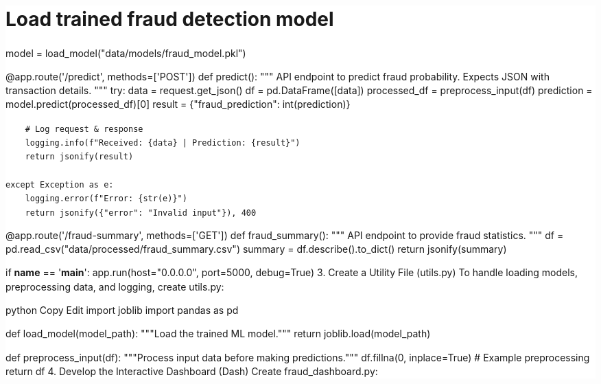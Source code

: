 # Load trained fraud detection model
model = load_model("data/models/fraud_model.pkl")

@app.route('/predict', methods=['POST'])
def predict():
    """
    API endpoint to predict fraud probability.
    Expects JSON with transaction details.
    """
    try:
        data = request.get_json()
        df = pd.DataFrame([data])
        processed_df = preprocess_input(df)
        prediction = model.predict(processed_df)[0]
        result = {"fraud_prediction": int(prediction)}

        # Log request & response
        logging.info(f"Received: {data} | Prediction: {result}")
        return jsonify(result)
    
    except Exception as e:
        logging.error(f"Error: {str(e)}")
        return jsonify({"error": "Invalid input"}), 400

@app.route('/fraud-summary', methods=['GET'])
def fraud_summary():
    """
    API endpoint to provide fraud statistics.
    """
    df = pd.read_csv("data/processed/fraud_summary.csv")
    summary = df.describe().to_dict()
    return jsonify(summary)

if __name__ == '__main__':
    app.run(host="0.0.0.0", port=5000, debug=True)
3. Create a Utility File (utils.py)
To handle loading models, preprocessing data, and logging, create utils.py:

python
Copy
Edit
import joblib
import pandas as pd

def load_model(model_path):
    """Load the trained ML model."""
    return joblib.load(model_path)

def preprocess_input(df):
    """Process input data before making predictions."""
    df.fillna(0, inplace=True)  # Example preprocessing
    return df
4. Develop the Interactive Dashboard (Dash)
Create fraud_dashboard.py:
